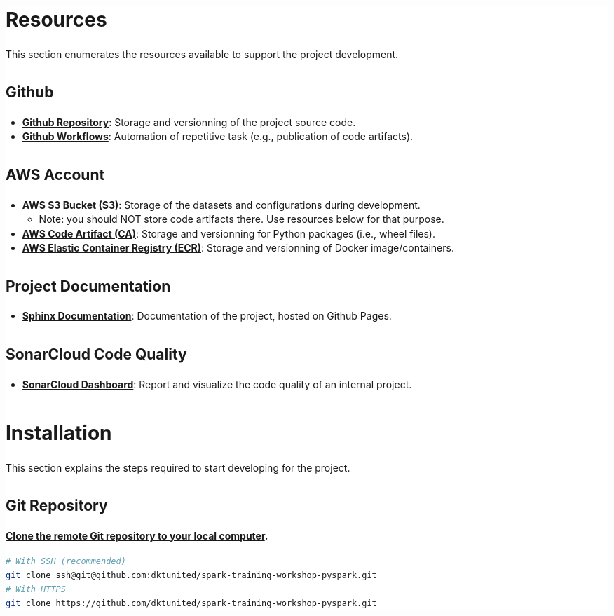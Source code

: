 # Resources

This section enumerates the resources available to support the project development.

## Github

- **[Github Repository](https://github.com/dktunited/spark-training-workshop-pyspark)**: Storage and versionning of the project source code.
- **[Github Workflows](https://github.com/dktunited/spark-training-workshop-pyspark/actions)**: Automation of repetitive task (e.g., publication of code artifacts).
  
## AWS Account

- **[AWS S3 Bucket (S3)](https://s3.console.aws.amazon.com/s3/buckets/dev-dct-wksp-spark-training?prefix=spark-training-workshop-pyspark%2F&region=eu-west-1&showversions=false#)**: Storage of the datasets and configurations during development.
  - Note: you should NOT store code artifacts there. Use resources below for that purpose.
- **[AWS Code Artifact (CA)](https://eu-west-1.console.aws.amazon.com/codesuite/codeartifact/d/614303399241/dataplatform-dev/r/dataplatform-dev-store-pypi/p/pypi/spark-training-workshop-pyspark/versions?region=eu-west-1)**: Storage and versionning for Python packages (i.e., wheel files).
- **[AWS Elastic Container Registry (ECR)](https://eu-west-1.console.aws.amazon.com/ecr/repositories/private/614303399241/spark-training-workshop-pyspark-dev?region=eu-west-1)**: Storage and versionning of Docker image/containers.

## Project Documentation

- **[Sphinx Documentation](SPHINX_DOCUMENTATION_URL)**: Documentation of the project, hosted on Github Pages.

## SonarCloud Code Quality

- **[SonarCloud Dashboard](https://sonarcloud.io/project/overview?id=dktunited_spark-training-workshop-pyspark)**: Report and visualize the code quality of an internal project.

# Installation

This section explains the steps required to start developing for the project.

## Git Repository

**[Clone the remote Git repository to your local computer](https://docs.github.com/en/repositories/creating-and-managing-repositories/cloning-a-repository).**

```bash
# With SSH (recommended)
git clone ssh@git@github.com:dktunited/spark-training-workshop-pyspark.git
# With HTTPS
git clone https://github.com/dktunited/spark-training-workshop-pyspark.git
```
